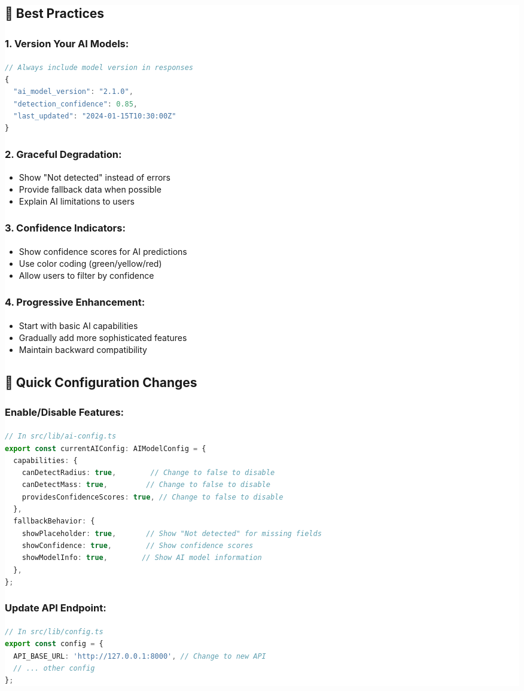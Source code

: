 ## 🎯 **Best Practices**

### **1. Version Your AI Models:**
```typescript
// Always include model version in responses
{
  "ai_model_version": "2.1.0",
  "detection_confidence": 0.85,
  "last_updated": "2024-01-15T10:30:00Z"
}
```

### **2. Graceful Degradation:**
- Show "Not detected" instead of errors
- Provide fallback data when possible
- Explain AI limitations to users

### **3. Confidence Indicators:**
- Show confidence scores for AI predictions
- Use color coding (green/yellow/red)
- Allow users to filter by confidence

### **4. Progressive Enhancement:**
- Start with basic AI capabilities
- Gradually add more sophisticated features
- Maintain backward compatibility

## 🔧 **Quick Configuration Changes**

### **Enable/Disable Features:**
```typescript
// In src/lib/ai-config.ts
export const currentAIConfig: AIModelConfig = {
  capabilities: {
    canDetectRadius: true,        // Change to false to disable
    canDetectMass: true,         // Change to false to disable
    providesConfidenceScores: true, // Change to false to disable
  },
  fallbackBehavior: {
    showPlaceholder: true,       // Show "Not detected" for missing fields
    showConfidence: true,        // Show confidence scores
    showModelInfo: true,        // Show AI model information
  },
};
```

### **Update API Endpoint:**
```typescript
// In src/lib/config.ts
export const config = {
  API_BASE_URL: 'http://127.0.0.1:8000', // Change to new API
  // ... other config
};
```
